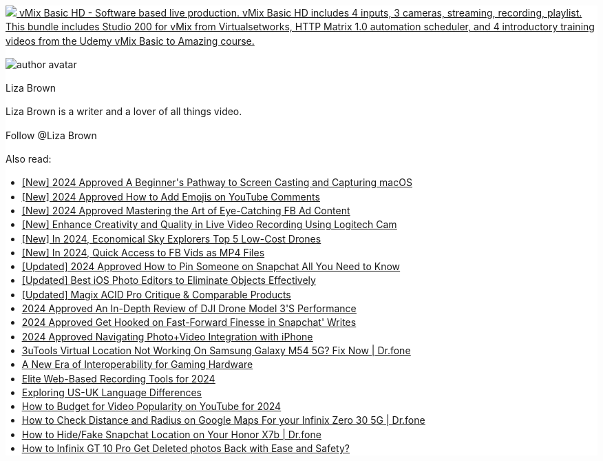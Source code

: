 
<a href="https://secure.2checkout.com/order/checkout.php?PRODS=4718728&QTY=1&AFFILIATE=108875&CART=1"> <img src="https://secure.avangate.com/images/merchant/ce9a6fb2becc2d235e62b125e9260102/products/vMixCallScreenshot1-large.jpg" border="0"> vMix Basic HD - Software based live production. vMix Basic HD includes 4 inputs, 3 cameras, streaming, recording, playlist. 
This bundle includes Studio 200 for vMix from Virtualsetworks, HTTP Matrix 1.0 automation scheduler, and 4 introductory training videos from the Udemy vMix Basic to Amazing course. </a>

![author avatar](https://lh5.googleusercontent.com/-AIMmjowaFs4/AAAAAAAAAAI/AAAAAAAAABc/Y5UmwDaI7HU/s250-c-k/photo.jpg)

Liza Brown

Liza Brown is a writer and a lover of all things video.

Follow @Liza Brown

<span class="atpl-alsoreadstyle">Also read:</span>
<div><ul>
<li><a href="https://video-screen-grab.techidaily.com/new-2024-approved-a-beginners-pathway-to-screen-casting-and-capturing-macos/"><u>[New] 2024 Approved  A Beginner's Pathway to Screen Casting and Capturing macOS</u></a></li>
<li><a href="https://youtube-tips.techidaily.com/024-approved-how-to-add-emojis-on-youtube-comments/"><u>[New] 2024 Approved  How to Add Emojis on YouTube Comments</u></a></li>
<li><a href="https://facebook-clips.techidaily.com/new-2024-approved-mastering-the-art-of-eye-catching-fb-ad-content/"><u>[New] 2024 Approved  Mastering the Art of Eye-Catching FB Ad Content</u></a></li>
<li><a href="https://remote-screen-capture.techidaily.com/new-enhance-creativity-and-quality-in-live-video-recording-using-logitech-cam/"><u>[New] Enhance Creativity and Quality in Live Video Recording Using Logitech Cam</u></a></li>
<li><a href="https://fox-hovers.techidaily.com/new-in-2024-economical-sky-explorers-top-5-low-cost-drones/"><u>[New] In 2024, Economical Sky Explorers  Top 5 Low-Cost Drones</u></a></li>
<li><a href="https://facebook-videos.techidaily.com/new-in-2024-quick-access-to-fb-vids-as-mp4-files/"><u>[New] In 2024, Quick Access to FB Vids as MP4 Files</u></a></li>
<li><a href="https://snapchat-videos.techidaily.com/updated-2024-approved-how-to-pin-someone-on-snapchat-all-you-need-to-know/"><u>[Updated] 2024 Approved  How to Pin Someone on Snapchat  All You Need to Know</u></a></li>
<li><a href="https://extra-lessons.techidaily.com/updated-best-ios-photo-editors-to-eliminate-objects-effectively/"><u>[Updated] Best iOS Photo Editors to Eliminate Objects Effectively</u></a></li>
<li><a href="https://extra-approaches.techidaily.com/updated-magix-acid-pro-critique-and-comparable-products/"><u>[Updated] Magix ACID Pro  Critique & Comparable Products</u></a></li>
<li><a href="https://extra-resources.techidaily.com/2024-approved-an-in-depth-review-of-dji-drone-model-3s-performance/"><u>2024 Approved  An In-Depth Review of DJI Drone Model 3'S Performance</u></a></li>
<li><a href="https://some-knowledge.techidaily.com/2024-approved-get-hooked-on-fast-forward-finesse-in-snapchat-writes/"><u>2024 Approved  Get Hooked on Fast-Forward Finesse in Snapchat' Writes</u></a></li>
<li><a href="https://fox-info.techidaily.com/2024-approved-navigating-photoplusvideo-integration-with-iphone/"><u>2024 Approved  Navigating Photo+Video Integration with iPhone</u></a></li>
<li><a href="https://location-fake.techidaily.com/3utools-virtual-location-not-working-on-samsung-galaxy-m54-5g-fix-now-drfone-by-drfone-virtual-android/"><u>3uTools Virtual Location Not Working On Samsung Galaxy M54 5G? Fix Now | Dr.fone</u></a></li>
<li><a href="https://games-able.techidaily.com/a-new-era-of-interoperability-for-gaming-hardware/"><u>A New Era of Interoperability for Gaming Hardware</u></a></li>
<li><a href="https://video-capture.techidaily.com/elite-web-based-recording-tools-for-2024/"><u>Elite Web-Based Recording Tools for 2024</u></a></li>
<li><a href="https://mondly-stories.techidaily.com/exploring-us-uk-language-differences/"><u>Exploring US-UK Language Differences</u></a></li>
<li><a href="https://some-techniques.techidaily.com/how-to-budget-for-video-popularity-on-youtube-for-2024/"><u>How to Budget for Video Popularity on YouTube for 2024</u></a></li>
<li><a href="https://android-location-track.techidaily.com/how-to-check-distance-and-radius-on-google-maps-for-your-infinix-zero-30-5g-drfone-by-drfone-virtual-android/"><u>How to Check Distance and Radius on Google Maps For your Infinix Zero 30 5G | Dr.fone</u></a></li>
<li><a href="https://location-social.techidaily.com/how-to-hidefake-snapchat-location-on-your-honor-x7b-drfone-by-drfone-virtual-android/"><u>How to Hide/Fake Snapchat Location on Your Honor X7b | Dr.fone</u></a></li>
<li><a href="https://blog-min.techidaily.com/how-to-infinix-gt-10-pro-get-deleted-photos-back-with-ease-and-safety-by-fonelab-android-recover-photos/"><u>How to Infinix GT 10 Pro Get Deleted photos Back with Ease and Safety?</u></a></li>